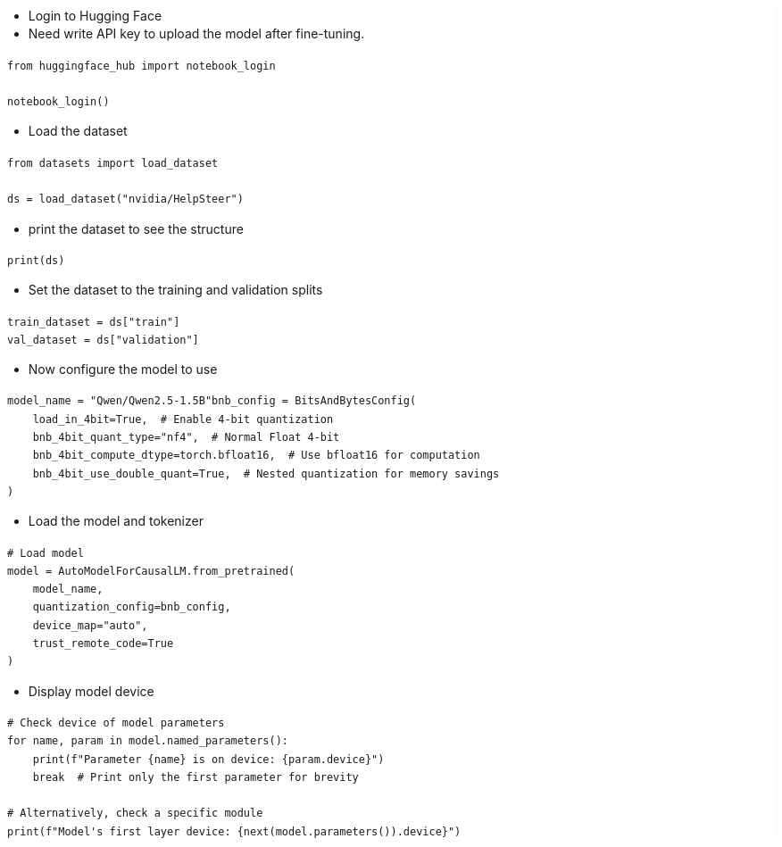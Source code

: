 - Login to Hugging Face
- Need write API key to upload the model after fine-tuning.

```
from huggingface_hub import notebook_login

notebook_login()
```

- Load the dataset

```
from datasets import load_dataset

ds = load_dataset("nvidia/HelpSteer")
```

- print the dataset to see the structure

```
print(ds)
```

- Set the dataset to the training and validation splits

```
train_dataset = ds["train"]
val_dataset = ds["validation"]
```

- Now configure the model to use

```
model_name = "Qwen/Qwen2.5-1.5B"bnb_config = BitsAndBytesConfig(
    load_in_4bit=True,  # Enable 4-bit quantization
    bnb_4bit_quant_type="nf4",  # Normal Float 4-bit
    bnb_4bit_compute_dtype=torch.bfloat16,  # Use bfloat16 for computation
    bnb_4bit_use_double_quant=True,  # Nested quantization for memory savings
)
```

- Load the model and tokenizer

```
# Load model
model = AutoModelForCausalLM.from_pretrained(
    model_name,
    quantization_config=bnb_config,
    device_map="auto",
    trust_remote_code=True
)
```

- Display model device

```
# Check device of model parameters
for name, param in model.named_parameters():
    print(f"Parameter {name} is on device: {param.device}")
    break  # Print only the first parameter for brevity

# Alternatively, check a specific module
print(f"Model's first layer device: {next(model.parameters()).device}")
```
